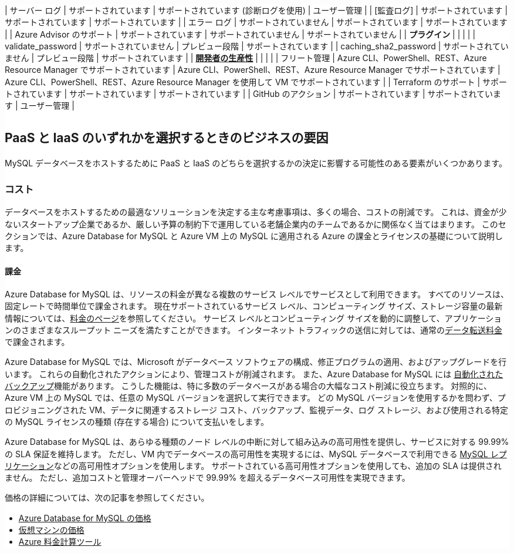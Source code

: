 | サーバー ログ | サポートされています | サポートされています (診断ログを使用) | ユーザー管理 |
| [監査ログ] | サポートされています | サポートされています | サポートされています | 
| エラー ログ | サポートされていません | サポートされています | サポートされています |
| Azure Advisor のサポート | サポートされています | サポートされていません | サポートされていません |
| **プラグイン** | | | |
| validate_password | サポートされていません | プレビュー段階 | サポートされています |
| caching_sha2_password | サポートされていません | プレビュー段階 | サポートされています |
| [**開発者の生産性**](flexible-server/quickstart-create-server-cli.md) | | | |
| フリート管理 | Azure CLI、PowerShell、REST、Azure Resource Manager でサポートされています | Azure CLI、PowerShell、REST、Azure Resource Manager でサポートされています  | Azure CLI、PowerShell、REST、Azure Resource Manager を使用して VM でサポートされています |
| Terraform のサポート | サポートされています | サポートされています | サポートされています |
| GitHub のアクション | サポートされています | サポートされています | ユーザー管理 |

## <a name="business-motivations-for-choosing-paas-or-iaas"></a>PaaS と IaaS のいずれかを選択するときのビジネスの要因

MySQL データベースをホストするために PaaS と IaaS のどちらを選択するかの決定に影響する可能性のある要素がいくつかあります。

### <a name="cost"></a>コスト

データベースをホストするための最適なソリューションを決定する主な考慮事項は、多くの場合、コストの削減です。 これは、資金が少ないスタートアップ企業であるか、厳しい予算の制約下で運用している老舗企業内のチームであるかに関係なく当てはまります。 このセクションでは、Azure Database for MySQL と Azure VM 上の MySQL に適用される Azure の課金とライセンスの基礎について説明します。

#### <a name="billing"></a>課金

Azure Database for MySQL は、リソースの料金が異なる複数のサービス レベルでサービスとして利用できます。 すべてのリソースは、固定レートで時間単位で課金されます。 現在サポートされているサービス レベル、コンピューティング サイズ、ストレージ容量の最新情報については、[料金のページ](https://azure.microsoft.com/pricing/details/mysql/)を参照してください。 サービス レベルとコンピューティング サイズを動的に調整して、アプリケーションのさまざまなスループット ニーズを満たすことができます。 インターネット トラフィックの送信に対しては、通常の[データ転送料金](https://azure.microsoft.com/pricing/details/data-transfers/)で課金されます。

Azure Database for MySQL では、Microsoft がデータベース ソフトウェアの構成、修正プログラムの適用、およびアップグレードを行います。 これらの自動化されたアクションにより、管理コストが削減されます。 また、Azure Database for MySQL には [自動化されたバックアップ](./concepts-backup.md)機能があります。 こうした機能は、特に多数のデータベースがある場合の大幅なコスト削減に役立ちます。 対照的に、Azure VM 上の MySQL では、任意の MySQL バージョンを選択して実行できます。 どの MySQL バージョンを使用するかを問わず、プロビジョニングされた VM、データに関連するストレージ コスト、バックアップ、監視データ、ログ ストレージ、および使用される特定の MySQL ライセンスの種類 (存在する場合) について支払いをします。

Azure Database for MySQL は、あらゆる種類のノード レベルの中断に対して組み込みの高可用性を提供し、サービスに対する 99.99% の SLA 保証を維持します。 ただし、VM 内でデータベースの高可用性を実現するには、MySQL データベースで利用できる [MySQL レプリケーション](https://dev.mysql.com/doc/refman/8.0/en/replication.html)などの高可用性オプションを使用します。 サポートされている高可用性オプションを使用しても、追加の SLA は提供されません。 ただし、追加コストと管理オーバーヘッドで 99.99% を超えるデータベース可用性を実現できます。

価格の詳細については、次の記事を参照してください。

- [Azure Database for MySQL の価格](https://azure.microsoft.com/pricing/details/mysql/)
- [仮想マシンの価格](https://azure.microsoft.com/pricing/details/virtual-machines/)
- [Azure 料金計算ツール](https://azure.microsoft.com/pricing/calculator/)
